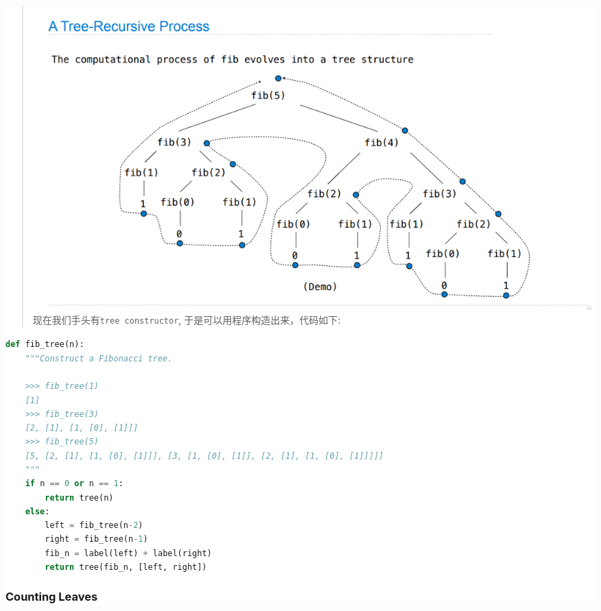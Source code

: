 > ![](./Lectures___Readings.assets/20230302_1014189938.png)
> 现在我们手头有`tree constructor`, 于是可以用程序构造出来，代码如下:

```python
def fib_tree(n):
    """Construct a Fibonacci tree.

    >>> fib_tree(1)
    [1]
    >>> fib_tree(3)
    [2, [1], [1, [0], [1]]]
    >>> fib_tree(5)
    [5, [2, [1], [1, [0], [1]]], [3, [1, [0], [1]], [2, [1], [1, [0], [1]]]]]
    """
    if n == 0 or n == 1:
        return tree(n)
    else:
        left = fib_tree(n-2)
        right = fib_tree(n-1)
        fib_n = label(left) + label(right)
        return tree(fib_n, [left, right])
```

### Counting Leaves